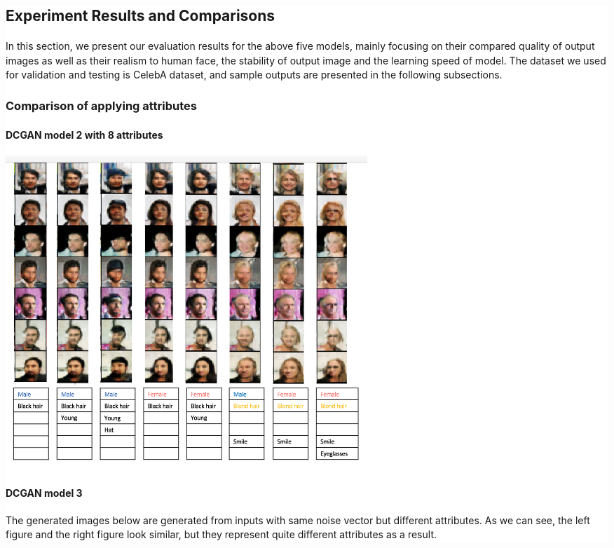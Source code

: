 ## Experiment Results and Comparisons
In this section, we present our evaluation results for the above five models, mainly focusing on their compared quality of output images as well as their realism to human face, the stability of output image and the learning speed of model. The dataset we used for validation and testing is CelebA dataset, and sample outputs are presented in the following subsections.
### Comparison of applying attributes
#### DCGAN model 2 with 8 attributes
<img src="https://github.com/feifanh/Face_Generation/blob/master/figures/experiments/exp_dcgan2.png" width="60%" height="60%">

#### DCGAN model 3
The generated images below are generated from inputs with same noise vector but different attributes. As we can see, the left figure and the right figure look similar, but they represent quite different attributes as a result.
